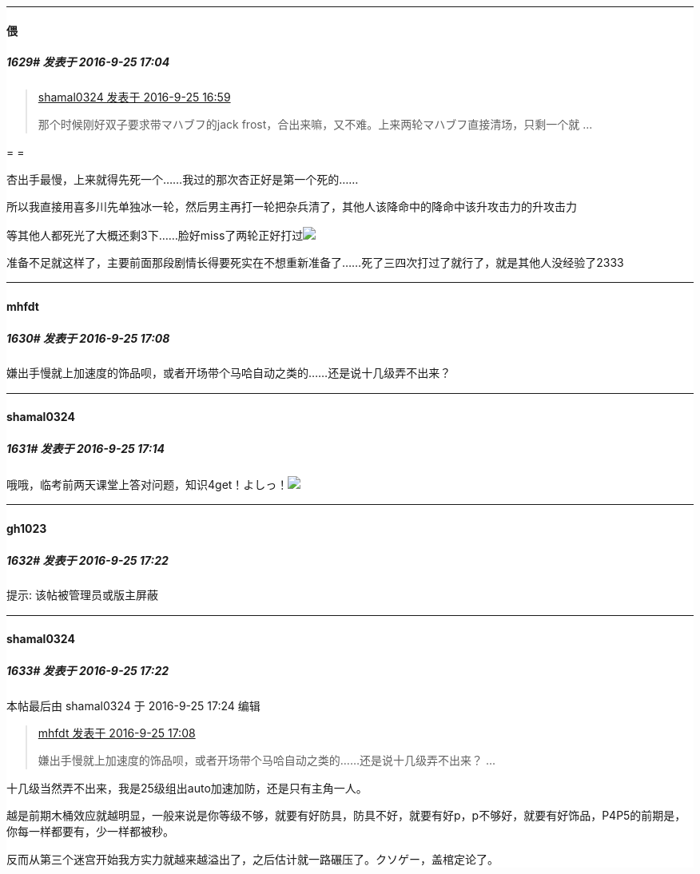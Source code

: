 *****

####  偎  
##### 1629#       发表于 2016-9-25 17:04

<blockquote><a href="httphttps://bbs.saraba1st.com/2b/forum.php?mod=redirect&amp;goto=findpost&amp;pid=33685125&amp;ptid=1331676" target="_blank">shamal0324 发表于 2016-9-25 16:59</a>

那个时候刚好双子要求带マハブフ的jack frost，合出来嘛，又不难。上来两轮マハブフ直接清场，只剩一个就 ...</blockquote>
= =

杏出手最慢，上来就得先死一个……我过的那次杏正好是第一个死的……

所以我直接用喜多川先单独冰一轮，然后男主再打一轮把杂兵清了，其他人该降命中的降命中该升攻击力的升攻击力

等其他人都死光了大概还剩3下……脸好miss了两轮正好打过<img src="https://static.saraba1st.com/image/smiley/normal/052.gif" referrerpolicy="no-referrer">

准备不足就这样了，主要前面那段剧情长得要死实在不想重新准备了……死了三四次打过了就行了，就是其他人没经验了2333

*****

####  mhfdt  
##### 1630#       发表于 2016-9-25 17:08

嫌出手慢就上加速度的饰品呗，或者开场带个马哈自动之类的……还是说十几级弄不出来？

*****

####  shamal0324  
##### 1631#       发表于 2016-9-25 17:14

哦哦，临考前两天课堂上答对问题，知识4get！よしっ！<img src="https://static.saraba1st.com/image/smiley/face/151.gif" referrerpolicy="no-referrer">

*****

####  gh1023  
##### 1632#       发表于 2016-9-25 17:22

提示: 该帖被管理员或版主屏蔽

*****

####  shamal0324  
##### 1633#       发表于 2016-9-25 17:22

 本帖最后由 shamal0324 于 2016-9-25 17:24 编辑 
<blockquote><a href="httphttps://bbs.saraba1st.com/2b/forum.php?mod=redirect&amp;goto=findpost&amp;pid=33685182&amp;ptid=1331676" target="_blank">mhfdt 发表于 2016-9-25 17:08</a>

嫌出手慢就上加速度的饰品呗，或者开场带个马哈自动之类的……还是说十几级弄不出来？ ...</blockquote>
十几级当然弄不出来，我是25级组出auto加速加防，还是只有主角一人。

越是前期木桶效应就越明显，一般来说是你等级不够，就要有好防具，防具不好，就要有好p，p不够好，就要有好饰品，P4P5的前期是，你每一样都要有，少一样都被秒。

反而从第三个迷宫开始我方实力就越来越溢出了，之后估计就一路碾压了。クソゲー，盖棺定论了。
